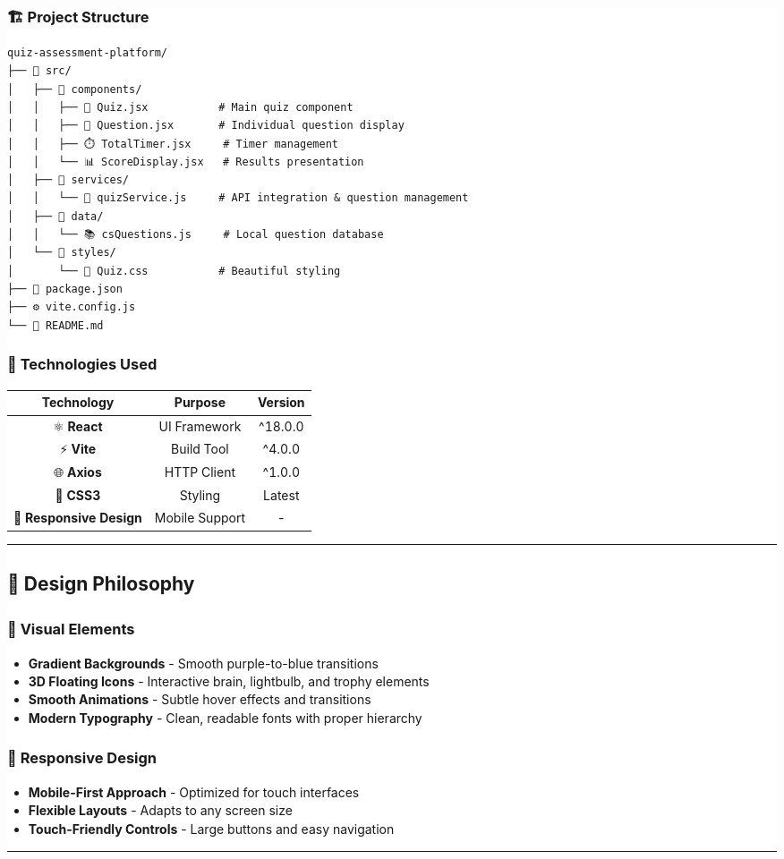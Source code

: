 ### 🏗️ **Project Structure**
```
quiz-assessment-platform/
├── 📁 src/
│   ├── 📁 components/
│   │   ├── 🎨 Quiz.jsx           # Main quiz component
│   │   ├── 📝 Question.jsx       # Individual question display
│   │   ├── ⏱️ TotalTimer.jsx     # Timer management
│   │   └── 📊 ScoreDisplay.jsx   # Results presentation
│   ├── 📁 services/
│   │   └── 🔧 quizService.js     # API integration & question management
│   ├── 📁 data/
│   │   └── 📚 csQuestions.js     # Local question database
│   └── 📁 styles/
│       └── 🎨 Quiz.css           # Beautiful styling
├── 📄 package.json
├── ⚙️ vite.config.js
└── 📖 README.md
```

### 🚀 **Technologies Used**

| Technology | Purpose | Version |
|:---:|:---:|:---:|
| ⚛️ **React** | UI Framework | ^18.0.0 |
| ⚡ **Vite** | Build Tool | ^4.0.0 |
| 🌐 **Axios** | HTTP Client | ^1.0.0 |
| 🎨 **CSS3** | Styling | Latest |
| 📱 **Responsive Design** | Mobile Support | - |

---

## 🎨 Design Philosophy

### 🌈 **Visual Elements**
- **Gradient Backgrounds** - Smooth purple-to-blue transitions
- **3D Floating Icons** - Interactive brain, lightbulb, and trophy elements
- **Smooth Animations** - Subtle hover effects and transitions
- **Modern Typography** - Clean, readable fonts with proper hierarchy

### 📱 **Responsive Design**
- **Mobile-First Approach** - Optimized for touch interfaces
- **Flexible Layouts** - Adapts to any screen size
- **Touch-Friendly Controls** - Large buttons and easy navigation

---
